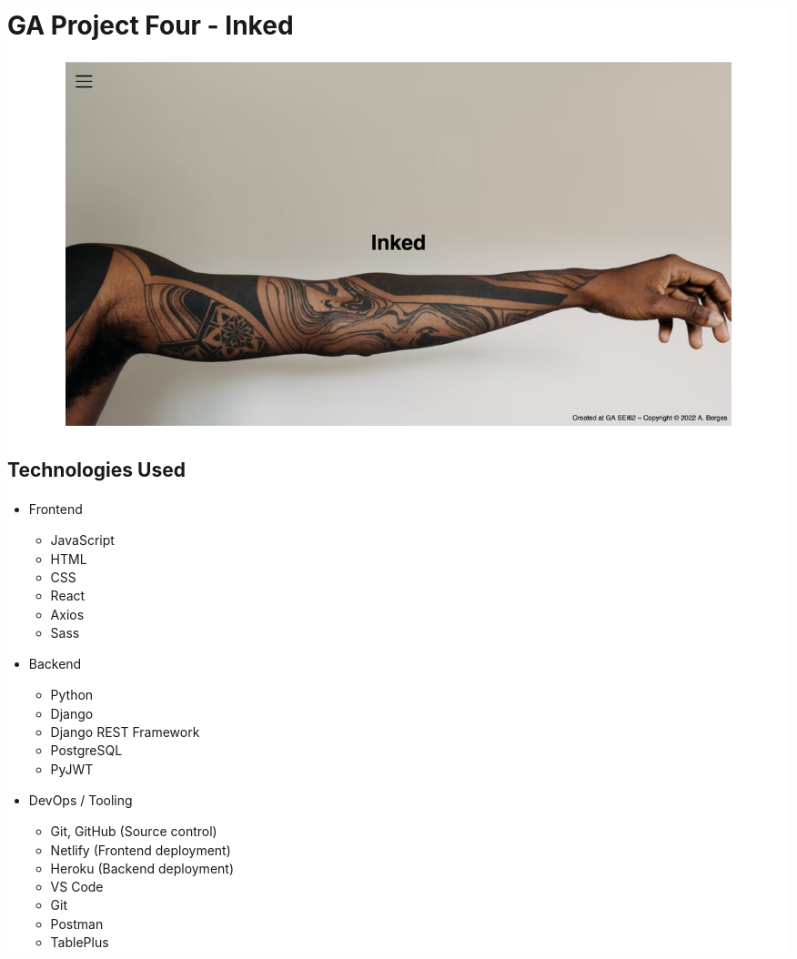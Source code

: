 # GA Project Four - Inked

<div align="center">
<img src="./assets/home.png" width="750px" height="400px"/>
</div >

## Technologies Used

- Frontend

  - JavaScript
  - HTML
  - CSS
  - React
  - Axios
  - Sass

- Backend

  - Python
  - Django
  - Django REST Framework
  - PostgreSQL
  - PyJWT

- DevOps / Tooling

  - Git, GitHub (Source control)
  - Netlify (Frontend deployment)
  - Heroku (Backend deployment)
  - VS Code
  - Git
  - Postman
  - TablePlus
